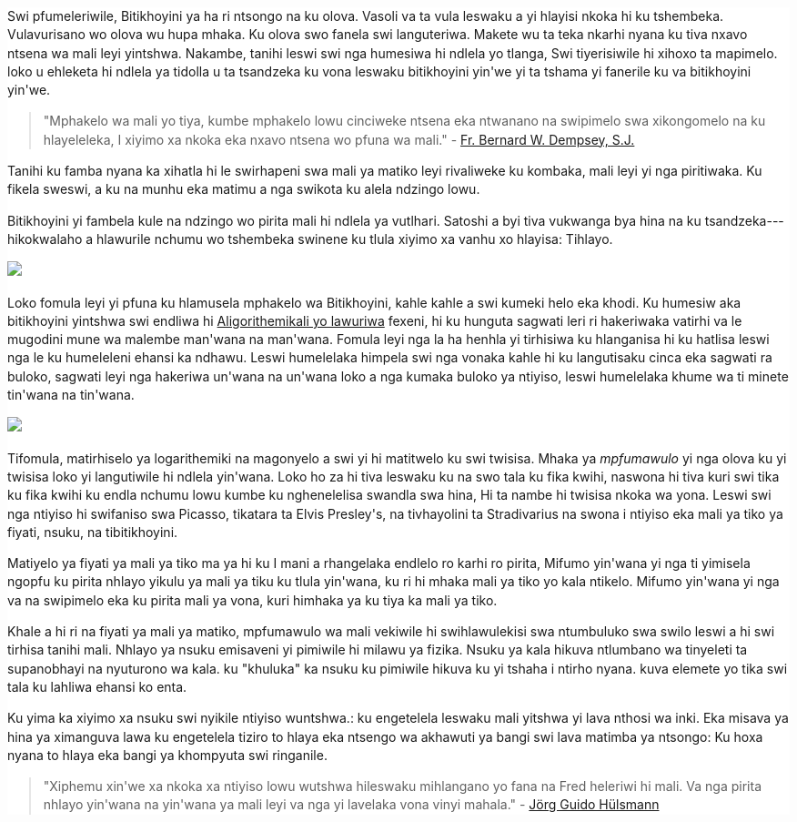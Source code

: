 Swi pfumeleriwile, Bitikhoyini ya ha ri ntsongo na ku olova. Vasoli va ta vula leswaku a yi hlayisi nkoka hi ku tshembeka. Vulavurisano wo olova wu hupa mhaka. Ku olova swo fanela swi languteriwa. Makete wu ta teka nkarhi nyana ku tiva nxavo ntsena wa mali leyi yintshwa. Nakambe, tanihi leswi swi nga humesiwa hi ndlela yo tlanga, Swi tiyerisiwile hi xihoxo ta mapimelo. loko u ehleketa hi ndlela ya tidolla u ta tsandzeka ku vona leswaku bitikhoyini yin'we yi ta tshama yi fanerile ku va bitikhoyini yin'we.

> "Mphakelo wa mali yo tiya, kumbe mphakelo lowu cinciweke ntsena eka ntwanano na swipimelo swa xikongomelo na ku hlayeleleka, I xiyimo xa nkoka eka nxavo ntsena wo pfuna wa mali." - [Fr. Bernard W. Dempsey, S.J.](https://www.jstor.org/stable/29769582)

Tanihi ku famba nyana ka xihatla hi le swirhapeni swa mali ya matiko leyi rivaliweke ku kombaka, mali leyi yi nga piritiwaka. Ku fikela sweswi, a ku na munhu eka matimu a nga swikota ku alela ndzingo lowu. 

Bitikhoyini yi fambela kule na ndzingo wo pirita mali hi ndlela ya vutlhari. Satoshi a byi tiva vukwanga bya hina na ku tsandzeka---hikokwalaho a hlawurile nchumu wo tshembeka swinene ku tlula xiyimo xa vanhu xo hlayisa: Tihlayo.

![](/images/21-lessons/supply-formula-white.png)

Loko fomula leyi yi pfuna ku hlamusela mphakelo wa Bitikhoyini, kahle kahle a swi kumeki helo eka khodi. Ku humesiw aka bitikhoyini yintshwa swi endliwa hi [Aligorithemikali yo lawuriwa](https://en.bitcoin.it/wiki/Controlled_supply) fexeni, hi ku hunguta sagwati leri ri hakeriwaka vatirhi va le mugodini mune wa malembe man'wana na man'wana. Fomula leyi nga la ha henhla yi tirhisiwa ku hlanganisa hi ku hatlisa leswi nga le ku humeleleni ehansi ka ndhawu. Leswi humelelaka himpela swi nga vonaka kahle hi ku langutisaku cinca eka sagwati ra buloko, sagwati leyi nga hakeriwa un'wana na un'wana loko a nga kumaka buloko ya ntiyiso, leswi humelelaka khume wa ti minete tin'wana na tin'wana.

![](/images/21-lessons/you-are-here.png)

Tifomula, matirhiselo ya logarithemiki na magonyelo a swi yi hi matitwelo ku swi twisisa. Mhaka ya *mpfumawulo* yi nga olova ku yi twisisa loko yi langutiwile hi ndlela yin'wana. Loko ho za hi tiva leswaku ku na swo tala ku fika kwihi, naswona hi tiva kuri swi tika ku fika kwihi ku endla nchumu lowu  kumbe ku nghenelelisa swandla swa hina, Hi ta nambe hi twisisa nkoka wa yona. Leswi swi nga ntiyiso hi swifaniso swa Picasso, tikatara ta Elvis Presley's, na tivhayolini ta Stradivarius na swona i ntiyiso eka mali ya tiko ya fiyati, nsuku, na tibitikhoyini.

Matiyelo ya fiyati ya mali ya tiko ma ya hi ku I mani a rhangelaka endlelo ro karhi ro pirita,  Mifumo yin'wana yi nga ti yimisela ngopfu ku pirita nhlayo yikulu ya mali ya tiku ku tlula yin'wana, ku ri hi mhaka mali ya tiko yo kala ntikelo. Mifumo yin'wana yi nga va na swipimelo eka ku pirita mali ya vona, kuri himhaka ya ku tiya ka mali ya tiko.

Khale a hi ri na fiyati ya mali ya matiko, mpfumawulo wa mali vekiwile hi swihlawulekisi swa ntumbuluko swa swilo leswi a hi swi tirhisa tanihi mali. Nhlayo ya nsuku emisaveni yi pimiwile hi milawu ya fizika. Nsuku ya kala hikuva ntlumbano wa tinyeleti ta supanobhayi na nyuturono wa kala. ku "khuluka" ka nsuku ku pimiwile hikuva ku yi tshaha i ntirho nyana. kuva elemete yo tika swi tala ku lahliwa ehansi ko enta.

Ku yima ka xiyimo xa nsuku swi nyikile ntiyiso wuntshwa.: ku engetelela leswaku mali yitshwa yi lava nthosi wa inki. Eka misava ya hina ya ximanguva lawa ku engetelela tiziro to hlaya eka ntsengo wa akhawuti ya bangi swi lava matimba ya ntsongo: Ku hoxa nyana to hlaya eka bangi ya khompyuta swi ringanile.

> "Xiphemu xin'we xa nkoka xa ntiyiso lowu wutshwa hileswaku mihlangano yo fana na Fred heleriwi hi mali. Va nga pirita nhlayo yin'wana na yin'wana ya mali leyi va nga yi lavelaka vona vinyi mahala." - [Jörg Guido Hülsmann](https://mises.org/sites/default/files/The%20Ethics%20of%20Money%20Production_2.pdf)
